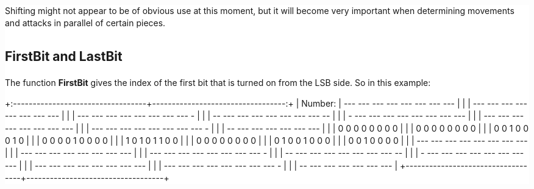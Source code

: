 Shifting might not appear to be of obvious use at this moment, but it
will become very important when determining movements and attacks in
parallel of certain pieces.

**FirstBit** and **LastBit**
----------------------------

The function **FirstBit** gives the index of the first bit that is
turned on from the LSB side. So in this example:

+:----------------------------------+----------------------------------:+
| Number:                           |   --- --- --- --- --- --- --- --- |
|                                   |  --- --- --- --- --- --- --- ---  |
|                                   | --- --- --- --- --- --- --- --- - |
|                                   | -- --- --- --- --- --- --- --- -- |
|                                   | - --- --- --- --- --- --- --- --- |
|                                   |  --- --- --- --- --- --- --- ---  |
|                                   | --- --- --- --- --- --- --- --- - |
|                                   | -- --- --- --- --- --- ---        |
|                                   |    0   0   0   0   0   0   0   0  |
|                                   |   0   0   0   0   0   0   0   0   |
|                                   |  0   0   1   0   0   0   1   0    |
|                                   | 0   0   0   0   1   0   0   0   0 |
|                                   |    1   0   1   0   1   1   0   0  |
|                                   |   0   0   0   0   0   0   0   0   |
|                                   |  0   1   0   0   1   0   0   0    |
|                                   | 0   0   1   0   0   0   0         |
|                                   |   --- --- --- --- --- --- --- --- |
|                                   |  --- --- --- --- --- --- --- ---  |
|                                   | --- --- --- --- --- --- --- --- - |
|                                   | -- --- --- --- --- --- --- --- -- |
|                                   | - --- --- --- --- --- --- --- --- |
|                                   |  --- --- --- --- --- --- --- ---  |
|                                   | --- --- --- --- --- --- --- --- - |
|                                   | -- --- --- --- --- --- ---        |
+-----------------------------------+-----------------------------------+
